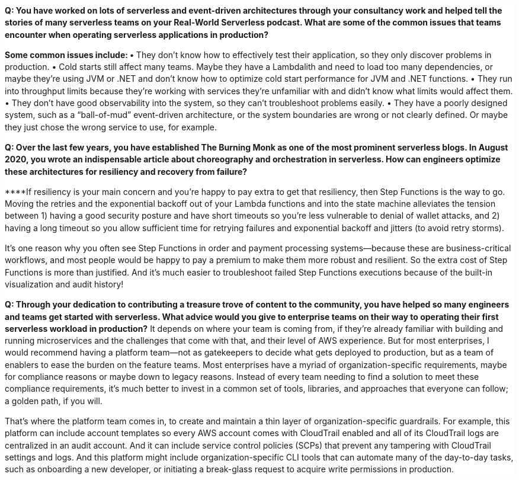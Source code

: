 **Q: You have worked on lots of serverless and event-driven architectures through your consultancy work and helped tell the stories of many serverless teams on your Real-World Serverless podcast. What are some of the common issues that teams encounter when operating serverless applications in production?**

**Some common issues include:
•** They don’t know how to effectively test their application, so they only discover problems in production.
• Cold starts still affect many teams. Maybe they have a Lambdalith and need to load too many dependencies, or maybe they’re using JVM or .NET and don’t know how to optimize cold start performance for JVM and .NET functions.
• They run into throughput limits because they’re working with services they’re unfamiliar with and didn’t know what limits would affect them.
• They don’t have good observability into the system, so they can’t troubleshoot problems easily.
• They have a poorly designed system, such as a “ball-of-mud” event-driven architecture, or the system boundaries are wrong or not clearly defined. Or maybe they just chose the wrong service to use, for example.

**Q: Over the last few years, you have established The Burning Monk as one of the most prominent serverless blogs. In August 2020, you wrote an indispensable article about choreography and orchestration in serverless. How can engineers optimize these architectures for resiliency and recovery from failure?**

****If resiliency is your main concern and you’re happy to pay extra to get that resiliency, then Step Functions is the way to go. Moving the retries and the exponential backoff out of your Lambda functions and into the state machine alleviates the tension between 1) having a good security posture and have short timeouts so you’re less vulnerable to denial of wallet attacks, and 2) having a long timeout so you allow sufficient time for retrying failures and exponential backoff and jitters (to avoid retry storms).

It’s one reason why you often see Step Functions in order and payment processing systems—because these are business-critical workflows, and most people would be happy to pay a premium to make them more robust and resilient. So the extra cost of Step Functions is more than justified. And it’s much easier to troubleshoot failed Step Functions executions because of the built-in visualization and audit history!

**Q: Through your dedication to contributing a treasure trove of content to the community, you have helped so many engineers and teams get started with serverless. What advice would you give to enterprise teams on their way to operating their first serverless workload in production?**
It depends on where your team is coming from, if they’re already familiar with building and running microservices and the challenges that come with that, and their level of AWS experience. But for most enterprises, I would recommend having a platform team—not as gatekeepers to decide what gets deployed to production, but as a team of enablers to ease the burden on the feature teams.
Most enterprises have a myriad of organization-specific requirements, maybe for compliance reasons or maybe down to legacy reasons. Instead of every team needing to find a solution to meet these compliance requirements, it’s much better to invest in a common set of tools, libraries, and approaches that everyone can follow; a golden path, if you will. 

That’s where the platform team comes in, to create and maintain a thin layer of organization-specific guardrails. For example, this platform can include account templates so every AWS account comes with CloudTrail enabled and all of its CloudTrail logs are centralized in an audit account. And it can include service control policies (SCPs) that prevent any tampering with CloudTrail settings and logs. And this platform might include organization-specific CLI tools that can automate many of the day-to-day tasks, such as onboarding a new developer, or initiating a break-glass request to acquire write permissions in production.
